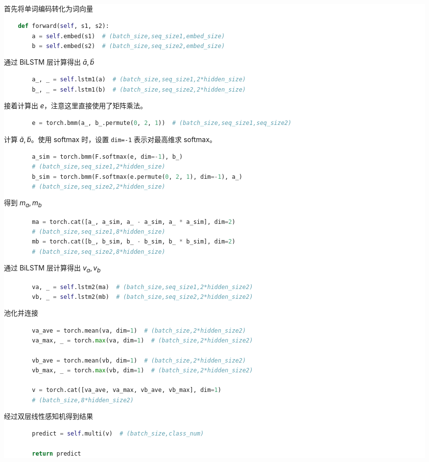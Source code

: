 首先将单词编码转化为词向量

```py
    def forward(self, s1, s2):
        a = self.embed(s1)  # (batch_size,seq_size1,embed_size)
        b = self.embed(s2)  # (batch_size,seq_size2,embed_size)
```

通过 BiLSTM 层计算得出 $\bar{a}, \bar{b}$
```py
        a_, _ = self.lstm1(a)  # (batch_size,seq_size1,2*hidden_size)
        b_, _ = self.lstm1(b)  # (batch_size,seq_size2,2*hidden_size)
```

接着计算出 $e$，注意这里直接使用了矩阵乘法。
```py
        e = torch.bmm(a_, b_.permute(0, 2, 1))  # (batch_size,seq_size1,seq_size2)
```

计算 $\tilde{a}, \tilde{b}$。使用 softmax 时，设置 `dim=-1` 表示对最高维求 softmax。
```py
        a_sim = torch.bmm(F.softmax(e, dim=-1), b_)
        # (batch_size,seq_size1,2*hidden_size)
        b_sim = torch.bmm(F.softmax(e.permute(0, 2, 1), dim=-1), a_)
        # (batch_size,seq_size2,2*hidden_size)
```

得到 $m_a, m_b$
```py
        ma = torch.cat([a_, a_sim, a_ - a_sim, a_ * a_sim], dim=2)
        # (batch_size,seq_size1,8*hidden_size)
        mb = torch.cat([b_, b_sim, b_ - b_sim, b_ * b_sim], dim=2)
        # (batch_size,seq_size2,8*hidden_size)
```

通过 BiLSTM 层计算得出 $v_a, v_b$
```py
        va, _ = self.lstm2(ma)  # (batch_size,seq_size1,2*hidden_size2)
        vb, _ = self.lstm2(mb)  # (batch_size,seq_size2,2*hidden_size2)
```

池化并连接
```py
        va_ave = torch.mean(va, dim=1)  # (batch_size,2*hidden_size2)
        va_max, _ = torch.max(va, dim=1)  # (batch_size,2*hidden_size2)

        vb_ave = torch.mean(vb, dim=1)  # (batch_size,2*hidden_size2)
        vb_max, _ = torch.max(vb, dim=1)  # (batch_size,2*hidden_size2)

        v = torch.cat([va_ave, va_max, vb_ave, vb_max], dim=1)
        # (batch_size,8*hidden_size2)
```

经过双层线性感知机得到结果
```py
        predict = self.multi(v)  # (batch_size,class_num)

        return predict
```
